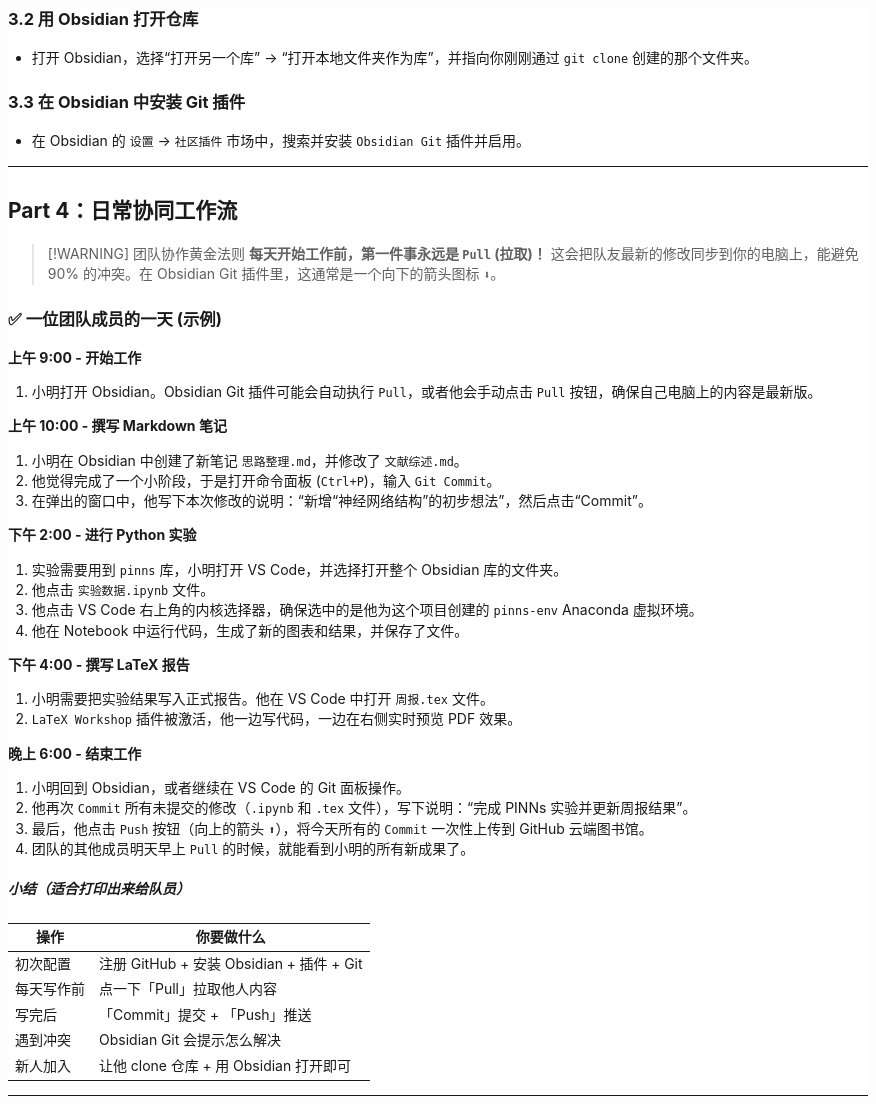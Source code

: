 ### 3.2 用 Obsidian 打开仓库
- 打开 Obsidian，选择“打开另一个库” -> “打开本地文件夹作为库”，并指向你刚刚通过 `git clone` 创建的那个文件夹。

### 3.3 在 Obsidian 中安装 Git 插件
- 在 Obsidian 的 `设置` -> `社区插件` 市场中，搜索并安装 `Obsidian Git` 插件并启用。

---

## Part 4：日常协同工作流

> [!WARNING] 团队协作黄金法则
> **每天开始工作前，第一件事永远是 `Pull` (拉取)！**
> 这会把队友最新的修改同步到你的电脑上，能避免 90% 的冲突。在 Obsidian Git 插件里，这通常是一个向下的箭头图标 `⬇️`。

### ✅ 一位团队成员的一天 (示例)

**上午 9:00 - 开始工作**
1.  小明打开 Obsidian。Obsidian Git 插件可能会自动执行 `Pull`，或者他会手动点击 `Pull` 按钮，确保自己电脑上的内容是最新版。

**上午 10:00 - 撰写 Markdown 笔记**
1.  小明在 Obsidian 中创建了新笔记 `思路整理.md`，并修改了 `文献综述.md`。
2.  他觉得完成了一个小阶段，于是打开命令面板 (`Ctrl+P`)，输入 `Git Commit`。
3.  在弹出的窗口中，他写下本次修改的说明：“新增“神经网络结构”的初步想法”，然后点击“Commit”。

**下午 2:00 - 进行 Python 实验**
1.  实验需要用到 `pinns` 库，小明打开 VS Code，并选择打开整个 Obsidian 库的文件夹。
2.  他点击 `实验数据.ipynb` 文件。
3.  他点击 VS Code 右上角的内核选择器，确保选中的是他为这个项目创建的 `pinns-env` Anaconda 虚拟环境。
4.  他在 Notebook 中运行代码，生成了新的图表和结果，并保存了文件。

**下午 4:00 - 撰写 LaTeX 报告**
1.  小明需要把实验结果写入正式报告。他在 VS Code 中打开 `周报.tex` 文件。
2.  `LaTeX Workshop` 插件被激活，他一边写代码，一边在右侧实时预览 PDF 效果。

**晚上 6:00 - 结束工作**
1.  小明回到 Obsidian，或者继续在 VS Code 的 Git 面板操作。
2.  他再次 `Commit` 所有未提交的修改（`.ipynb` 和 `.tex` 文件），写下说明：“完成 PINNs 实验并更新周报结果”。
3.  最后，他点击 `Push` 按钮（向上的箭头 `⬆️`），将今天所有的 `Commit` 一次性上传到 GitHub 云端图书馆。
4.  团队的其他成员明天早上 `Pull` 的时候，就能看到小明的所有新成果了。

##### 小结（适合打印出来给队员）

| 操作    | 你要做什么                              |
| ----- | ---------------------------------- |
| 初次配置  | 注册 GitHub + 安装 Obsidian + 插件 + Git |
| 每天写作前 | 点一下「Pull」拉取他人内容                    |
| 写完后   | 「Commit」提交 + 「Push」推送              |
| 遇到冲突  | Obsidian Git 会提示怎么解决               |
| 新人加入  | 让他 clone 仓库 + 用 Obsidian 打开即可      |

---